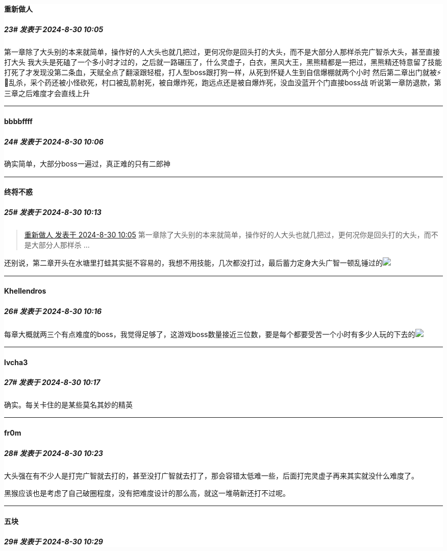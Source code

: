 ####  重新做人  
##### 23#       发表于 2024-8-30 10:05

第一章除了大头别的本来就简单，操作好的人大头也就几把过，更何况你是回头打的大头，而不是大部分人那样杀完广智杀大头，甚至直接打大头
我大头是死磕了一个多小时才过的，之后就一路碾压了，什么灵虚子，白衣，黑风大王，黑熊精都是一把过，黑熊精还特意留了技能打死了才发现没第二条血，天赋全点了翻滚跟轻棍，打人型boss跟打狗一样，从死到怀疑人生到自信爆棚就两个小时
然后第二章出门就被⚡️🐸乱杀，采个药还被小怪砍死，村口被乱箭射死，被自爆炸死，跑远点还是被自爆炸死，没血没蓝开个门直接boss战
听说第一章防退款，第三章之后难度才会直线上升

*****

####  bbbbffff  
##### 24#       发表于 2024-8-30 10:06

确实简单，大部分boss一遍过，真正难的只有二郎神

*****

####  终将不惑  
##### 25#       发表于 2024-8-30 10:13

<blockquote><a href="httphttps://bbs.saraba1st.com/2b/forum.php?mod=redirect&amp;goto=findpost&amp;pid=66061503&amp;ptid=2197222" target="_blank">重新做人 发表于 2024-8-30 10:05</a>
第一章除了大头别的本来就简单，操作好的人大头也就几把过，更何况你是回头打的大头，而不是大部分人那样杀 ...</blockquote>
还别说，第二章开头在水塘里打蛙其实挺不容易的，我想不用技能，几次都没打过，最后蓄力定身大头广智一顿乱锤过的<img src="https://static.saraba1st.com/image/smiley/face2017/017.png" referrerpolicy="no-referrer">

*****

####  Khellendros  
##### 26#       发表于 2024-8-30 10:16

每章大概就两三个有点难度的boss，我觉得足够了，这游戏boss数量接近三位数，要是每个都要受苦一个小时有多少人玩的下去的<img src="https://static.saraba1st.com/image/smiley/face2017/048.png" referrerpolicy="no-referrer">

*****

####  lvcha3  
##### 27#       发表于 2024-8-30 10:17

确实。每关卡住的是某些莫名其妙的精英

*****

####  fr0m  
##### 28#       发表于 2024-8-30 10:23

大头强在有不少人是打完广智就去打的，甚至没打广智就去打了，那会容错太低难一些，后面打完灵虚子再来其实就没什么难度了。

黑猴应该也是考虑了自己破圈程度，没有把难度设计的那么高，就这一堆萌新还打不过呢。

*****

####  五块  
##### 29#       发表于 2024-8-30 10:29
